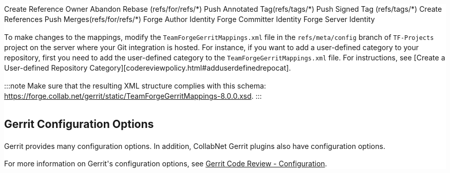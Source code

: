 <td>Create Reference</td>
</tr>
<tr>
<td>Owner</td>
</tr>
<tr>
<td>Abandon</td>
</tr>
<tr>
<td>Rebase (refs/for/refs/*)</td>
</tr>
<tr>
<td>Push Annotated  Tag(refs/tags/*)</td>
</tr>
<tr>
<td>Push Signed Tag (refs/tags/*)</td>
</tr>
<tr>
<td>Create References</td>
</tr>
<tr>
<td>Push Merges(refs/for/refs/*)</td>
</tr>
<tr>
<td>Forge Author Identity</td>
</tr>
<tr>
<td>Forge Committer Identity</td>
</tr>
<tr>
<td>Forge Server Identity</td>
</tr>
</table>

To make changes to the mappings, modify the `TeamForgeGerritMappings.xml` file in the `refs/meta/config` branch of `TF-Projects` project on the server where your Git integration is hosted. For instance, if you want to add a user-defined category to your repository, first you need to add the user-defined category to the `TeamForgeGerritMappings.xml` file. For instructions, see [Create a User-defined Repository Category][codereviewpolicy.html#adduserdefinedrepocat]. 

:::note
Make sure that the resulting XML structure complies with this schema: https://forge.collab.net/gerrit/static/TeamForgeGerritMappings-8.0.0.xsd.
:::


## Gerrit Configuration Options
Gerrit provides many configuration options. In addition, CollabNet Gerrit plugins also have configuration options.

For more information on Gerrit's configuration options, see [Gerrit Code Review - Configuration](https://gerrit-documentation.storage.googleapis.com/Documentation/2.10/config-gerrit.html). 
